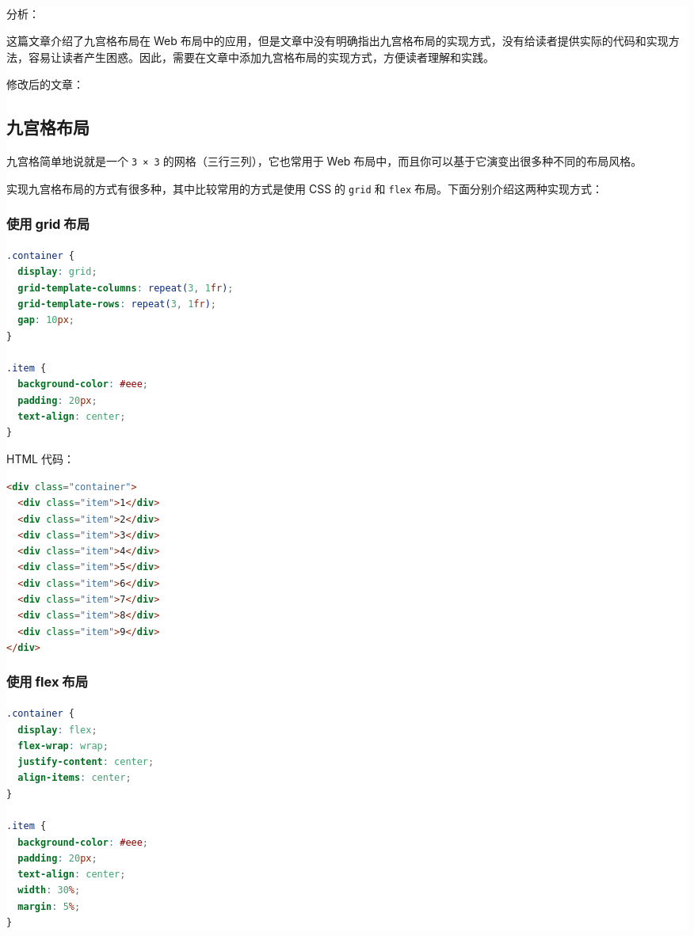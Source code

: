 分析：

这篇文章介绍了九宫格布局在 Web 布局中的应用，但是文章中没有明确指出九宫格布局的实现方式，没有给读者提供实际的代码和实现方法，容易让读者产生困惑。因此，需要在文章中添加九宫格布局的实现方式，方便读者理解和实践。

修改后的文章：

## 九宫格布局

九宫格简单地说就是一个 `3 × 3` 的网格（三行三列），它也常用于 Web 布局中，而且你可以基于它演变出很多种不同的布局风格。

实现九宫格布局的方式有很多种，其中比较常用的方式是使用 CSS 的 `grid` 和 `flex` 布局。下面分别介绍这两种实现方式：

### 使用 grid 布局

```CSS
.container {
  display: grid;
  grid-template-columns: repeat(3, 1fr);
  grid-template-rows: repeat(3, 1fr);
  gap: 10px;
}

.item {
  background-color: #eee;
  padding: 20px;
  text-align: center;
}
```

HTML 代码：

```HTML
<div class="container">
  <div class="item">1</div>
  <div class="item">2</div>
  <div class="item">3</div>
  <div class="item">4</div>
  <div class="item">5</div>
  <div class="item">6</div>
  <div class="item">7</div>
  <div class="item">8</div>
  <div class="item">9</div>
</div>
```

### 使用 flex 布局

```CSS
.container {
  display: flex;
  flex-wrap: wrap;
  justify-content: center;
  align-items: center;
}

.item {
  background-color: #eee;
  padding: 20px;
  text-align: center;
  width: 30%;
  margin: 5%;
}
```
